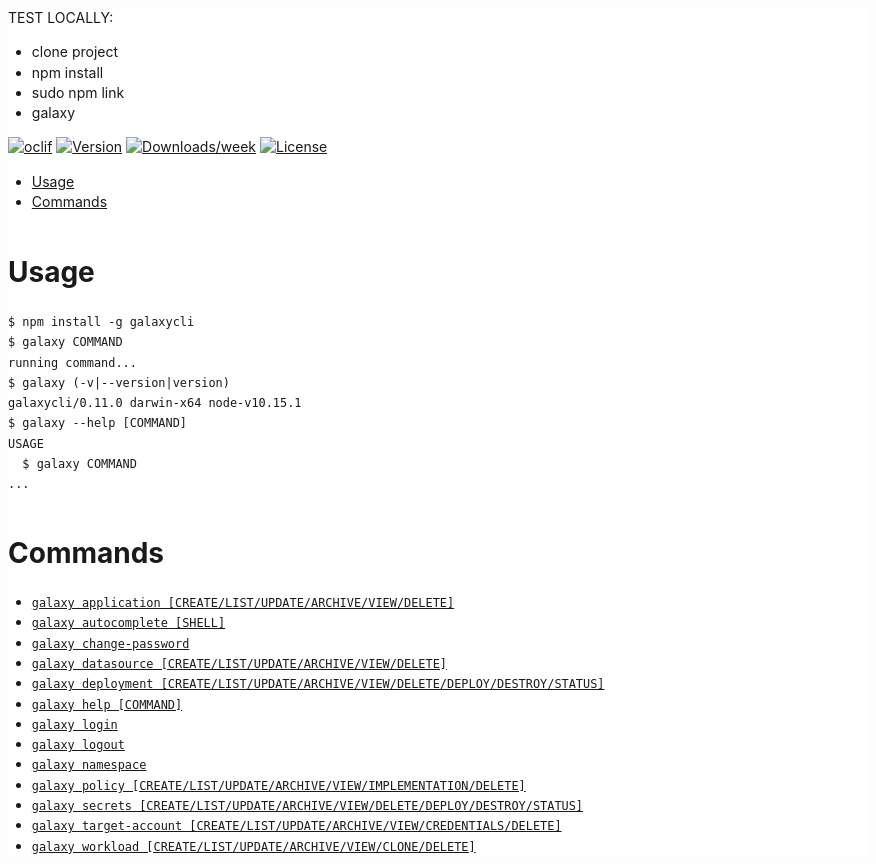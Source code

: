 TEST LOCALLY: 
- clone project 
- npm install 
- sudo npm link
- galaxy

[![oclif](https://img.shields.io/badge/cli-oclif-brightgreen.svg)](https://oclif.io)
[![Version](https://img.shields.io/npm/v/galaxy.svg)](https://npmjs.org/package/galaxy)
[![Downloads/week](https://img.shields.io/npm/dw/galaxy.svg)](https://npmjs.org/package/galaxy)
[![License](https://img.shields.io/npm/l/galaxy.svg)](https://github.com/ERASE2020/galaxy/blob/master/package.json)


* [Usage](#usage)
* [Commands](#commands)

# Usage

```sh-session
$ npm install -g galaxycli
$ galaxy COMMAND
running command...
$ galaxy (-v|--version|version)
galaxycli/0.11.0 darwin-x64 node-v10.15.1
$ galaxy --help [COMMAND]
USAGE
  $ galaxy COMMAND
...
```

# Commands

* [`galaxy application [CREATE/LIST/UPDATE/ARCHIVE/VIEW/DELETE]`](#galaxy-application-createlistupdatearchiveviewdelete)
* [`galaxy autocomplete [SHELL]`](#galaxy-autocomplete-shell)
* [`galaxy change-password`](#galaxy-change-password)
* [`galaxy datasource [CREATE/LIST/UPDATE/ARCHIVE/VIEW/DELETE]`](#galaxy-datasource-createlistupdatearchiveviewdelete)
* [`galaxy deployment [CREATE/LIST/UPDATE/ARCHIVE/VIEW/DELETE/DEPLOY/DESTROY/STATUS]`](#galaxy-deployment-createlistupdatearchiveviewdeletedeploydestroystatus)
* [`galaxy help [COMMAND]`](#galaxy-help-command)
* [`galaxy login`](#galaxy-login)
* [`galaxy logout`](#galaxy-logout)
* [`galaxy namespace`](#galaxy-namespace)
* [`galaxy policy [CREATE/LIST/UPDATE/ARCHIVE/VIEW/IMPLEMENTATION/DELETE]`](#galaxy-policy-createlistupdatearchiveviewimplementationdelete)
* [`galaxy secrets [CREATE/LIST/UPDATE/ARCHIVE/VIEW/DELETE/DEPLOY/DESTROY/STATUS]`](#galaxy-secrets-createlistupdatearchiveviewdeletedeploydestroystatus)
* [`galaxy target-account [CREATE/LIST/UPDATE/ARCHIVE/VIEW/CREDENTIALS/DELETE]`](#galaxy-target-account-createlistupdatearchiveviewcredentialsdelete)
* [`galaxy workload [CREATE/LIST/UPDATE/ARCHIVE/VIEW/CLONE/DELETE]`](#galaxy-workload-createlistupdatearchiveviewclonedelete)
